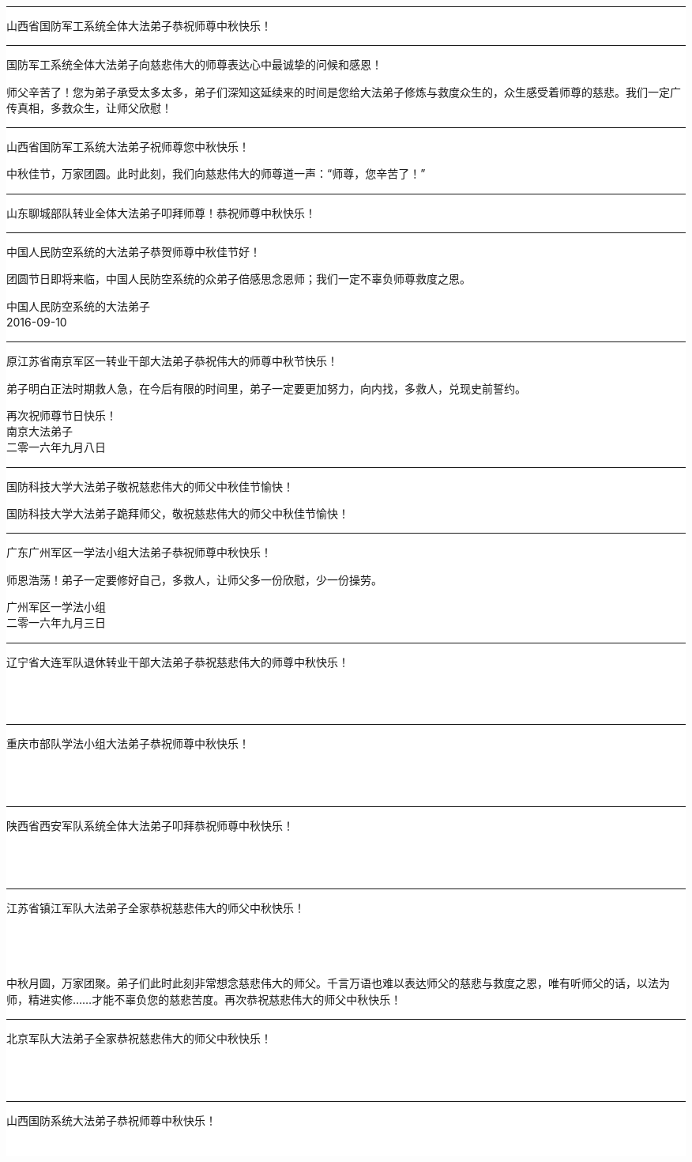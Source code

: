 <hr size="1" />
<p>山西省国防军工系统全体大法弟子恭祝师尊中秋快乐！</p>
<hr size="1" />
<p>国防军工系统全体大法弟子向慈悲伟大的师尊表达心中最诚挚的问候和感恩！</p>
<p>师父辛苦了！您为弟子承受太多太多，弟子们深知这延续来的时间是您给大法弟子修炼与救度众生的，众生感受着师尊的慈悲。我们一定广传真相，多救众生，让师父欣慰！<b><br />
</b></p>
<hr size="1" />
<p>山西省国防军工系统大法弟子祝师尊您中秋快乐！</p>
<p>中秋佳节，万家团圆。此时此刻，我们向慈悲伟大的师尊道一声：“师尊，您辛苦了！”<b><br />
</b></p>
<hr size="1" />
<p>山东聊城部队转业全体大法弟子叩拜师尊！恭祝师尊中秋快乐！</p>
<hr size="1" />
<p>中国人民防空系统的大法弟子恭贺师尊中秋佳节好！</p>
<p>团圆节日即将来临，中国人民防空系统的众弟子倍感思念恩师；我们一定不辜负师尊救度之恩。</p>
<p>中国人民防空系统的大法弟子<br />
2016-09-10<b><br />
</b></p>
<hr size="1" />
<p>原江苏省南京军区一转业干部大法弟子恭祝伟大的师尊<ahref="/gb/tag/%E4%B8%AD%E7%A7%8B%E8%8A%82.md#1">中秋节</a>快乐！</p>
<p>弟子明白正法时期救人急，在今后有限的时间里，弟子一定要更加努力，向内找，多救人，兑现史前誓约。</p>
<p>再次祝师尊节日快乐！<br />
南京大法弟子<br />
二零一六年九月八日<b><br />
</b></p>
<hr size="1" />
<p>国防科技大学大法弟子敬祝慈悲伟大的师父中秋佳节愉快！</p>
<p>国防科技大学大法弟子跪拜师父，敬祝慈悲伟大的师父中秋佳节愉快！<b><br />
</b></p>
<hr size="1" />
<p>广东广州军区一学法小组大法弟子恭祝师尊中秋快乐！</p>
<p>师恩浩荡！弟子一定要修好自己，多救人，让师父多一份欣慰，少一份操劳。</p>
<p>广州军区一学法小组<br />
二零一六年九月三日<b><br />
</b></p>
<hr size="1" />
<p>辽宁省大连军队退休转业干部大法弟子恭祝慈悲伟大的师尊中秋快乐！</p>
<p><center><br />
<ahref="http://www.minghui.org/mh/article_images/2016-9-14-1609140049258397.jpg"><img class="" src="http://www.minghui.org/mh/article_images/2016-9-14-1609140049258397--ss.jpg" alt="" width="450" b="299" /></a></center></p>
<hr size="1" />
<p>重庆市部队学法小组大法弟子恭祝师尊中秋快乐！</p>
<p><center><br />
<ahref="http://www.minghui.org/mh/article_images/2016-9-14-609141222894p0_01.jpg"><img class="" src="http://www.minghui.org/mh/article_images/2016-9-14-609141222894p0_01--ss.jpg" alt="" width="450" b="315" /></a></center></p>
<hr size="1" />
<p>陕西省西安军队系统全体大法弟子叩拜恭祝师尊中秋快乐！</p>
<p><center><br />
<ahref="http://www.minghui.org/mh/article_images/2016-9-14-609131253605p19_01.jpg"><img class="" src="http://www.minghui.org/mh/article_images/2016-9-14-609131253605p19_01--ss.jpg" alt="" width="426" b="393" /></a></center></p>
<hr size="1" />
<p>江苏省镇江军队大法弟子全家恭祝慈悲伟大的师父中秋快乐！</p>
<p><center><br />
<ahref="http://www.minghui.org/mh/article_images/2016-9-14-609131553744p3_01.jpg"><img class="" src="http://www.minghui.org/mh/article_images/2016-9-14-609131553744p3_01--ss.jpg" alt="" width="452" b="338" /></a></center><br />
中秋月圆，万家团聚。弟子们此时此刻非常想念慈悲伟大的师父。千言万语也难以表达师父的慈悲与救度之恩，唯有听师父的话，以法为师，精进实修……才能不辜负您的慈悲苦度。再次恭祝慈悲伟大的师父中秋快乐！<b><br />
</b></p>
<hr size="1" />
<p>北京军队大法弟子全家恭祝慈悲伟大的师父中秋快乐！</p>
<p><center><br />
<ahref="http://www.minghui.org/mh/article_images/2016-9-14-609131609749p3_01.jpg"><img class="" src="http://www.minghui.org/mh/article_images/2016-9-14-609131609749p3_01--ss.jpg" alt="" width="452" b="338" /></a></center></p>
<hr size="1" />
<p>山西国防系统大法弟子恭祝师尊中秋快乐！</p>
<p><center><br />